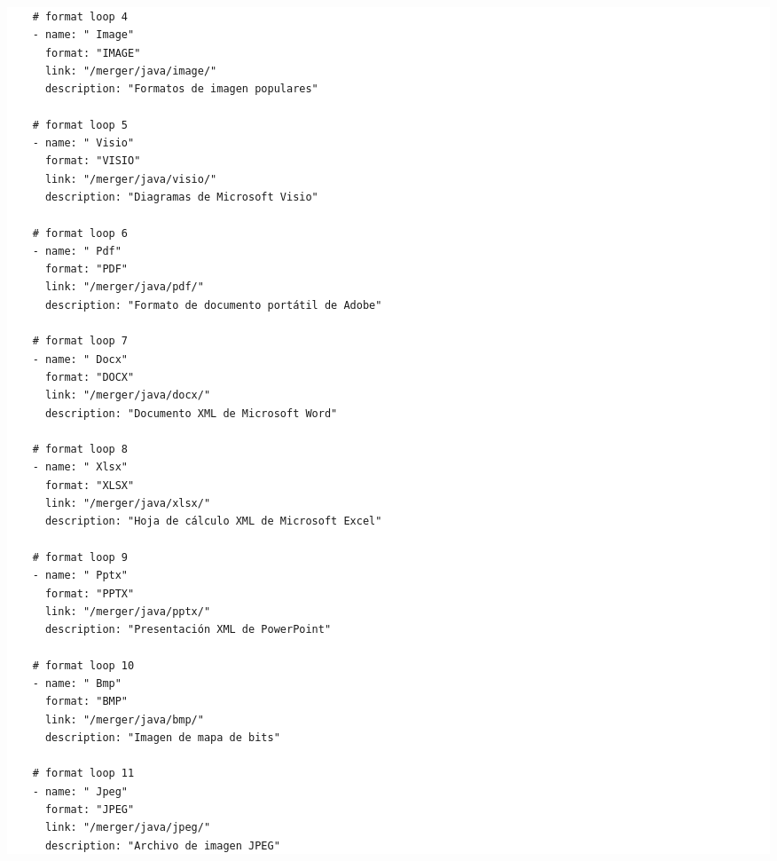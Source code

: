         # format loop 4
        - name: " Image"
          format: "IMAGE"
          link: "/merger/java/image/"
          description: "Formatos de imagen populares"

        # format loop 5
        - name: " Visio"
          format: "VISIO"
          link: "/merger/java/visio/"
          description: "Diagramas de Microsoft Visio"
          
        # format loop 6
        - name: " Pdf"
          format: "PDF"
          link: "/merger/java/pdf/"
          description: "Formato de documento portátil de Adobe"

        # format loop 7
        - name: " Docx"
          format: "DOCX"
          link: "/merger/java/docx/"
          description: "Documento XML de Microsoft Word"

        # format loop 8
        - name: " Xlsx"
          format: "XLSX"
          link: "/merger/java/xlsx/"
          description: "Hoja de cálculo XML de Microsoft Excel"

        # format loop 9
        - name: " Pptx"
          format: "PPTX"
          link: "/merger/java/pptx/"
          description: "Presentación XML de PowerPoint"

        # format loop 10
        - name: " Bmp"
          format: "BMP"
          link: "/merger/java/bmp/"
          description: "Imagen de mapa de bits"

        # format loop 11
        - name: " Jpeg"
          format: "JPEG"
          link: "/merger/java/jpeg/"
          description: "Archivo de imagen JPEG"
